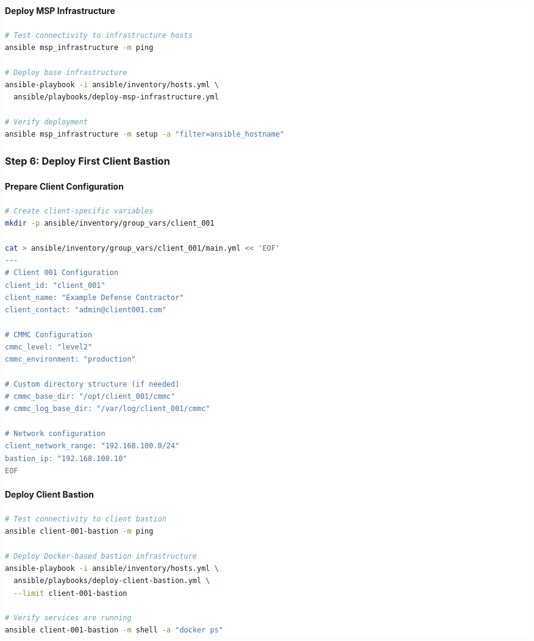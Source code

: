 #### Deploy MSP Infrastructure
```bash
# Test connectivity to infrastructure hosts
ansible msp_infrastructure -m ping

# Deploy base infrastructure
ansible-playbook -i ansible/inventory/hosts.yml \
  ansible/playbooks/deploy-msp-infrastructure.yml

# Verify deployment
ansible msp_infrastructure -m setup -a "filter=ansible_hostname"
```

### Step 6: Deploy First Client Bastion

#### Prepare Client Configuration
```bash
# Create client-specific variables
mkdir -p ansible/inventory/group_vars/client_001

cat > ansible/inventory/group_vars/client_001/main.yml << 'EOF'
---
# Client 001 Configuration
client_id: "client_001"
client_name: "Example Defense Contractor"
client_contact: "admin@client001.com"

# CMMC Configuration
cmmc_level: "level2"
cmmc_environment: "production"

# Custom directory structure (if needed)
# cmmc_base_dir: "/opt/client_001/cmmc"
# cmmc_log_base_dir: "/var/log/client_001/cmmc"

# Network configuration
client_network_range: "192.168.100.0/24"
bastion_ip: "192.168.100.10"
EOF
```

#### Deploy Client Bastion
```bash
# Test connectivity to client bastion
ansible client-001-bastion -m ping

# Deploy Docker-based bastion infrastructure
ansible-playbook -i ansible/inventory/hosts.yml \
  ansible/playbooks/deploy-client-bastion.yml \
  --limit client-001-bastion

# Verify services are running
ansible client-001-bastion -m shell -a "docker ps"
```
